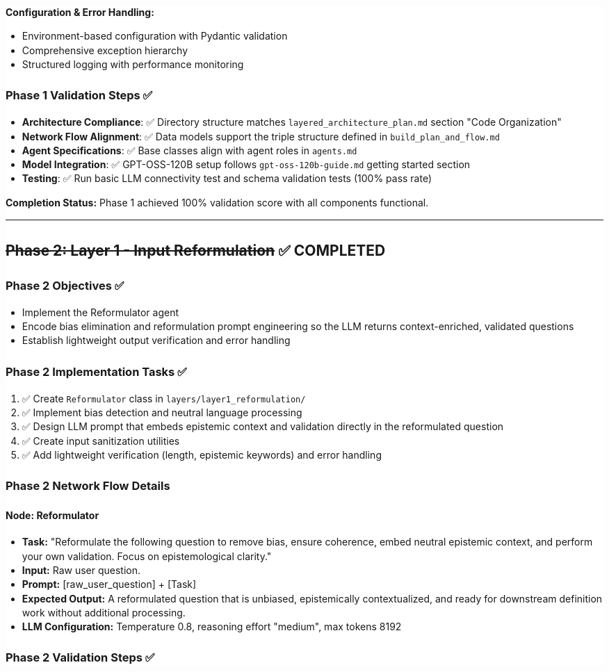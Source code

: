 **Configuration & Error Handling:**

- Environment-based configuration with Pydantic validation
- Comprehensive exception hierarchy
- Structured logging with performance monitoring

### Phase 1 Validation Steps ✅

- **Architecture Compliance**: ✅ Directory structure matches `layered_architecture_plan.md` section "Code Organization"
- **Network Flow Alignment**: ✅ Data models support the triple structure defined in `build_plan_and_flow.md`
- **Agent Specifications**: ✅ Base classes align with agent roles in `agents.md`
- **Model Integration**: ✅ GPT-OSS-120B setup follows `gpt-oss-120b-guide.md` getting started section
- **Testing**: ✅ Run basic LLM connectivity test and schema validation tests (100% pass rate)

**Completion Status:** Phase 1 achieved 100% validation score with all components functional.

---

## ~~Phase 2: Layer 1 - Input Reformulation~~ ✅ **COMPLETED**

### Phase 2 Objectives ✅

- Implement the Reformulator agent
- Encode bias elimination and reformulation prompt engineering so the LLM returns context-enriched, validated questions
- Establish lightweight output verification and error handling

### Phase 2 Implementation Tasks ✅

1. ✅ Create `Reformulator` class in `layers/layer1_reformulation/`
2. ✅ Implement bias detection and neutral language processing
3. ✅ Design LLM prompt that embeds epistemic context and validation directly in the reformulated question
4. ✅ Create input sanitization utilities
5. ✅ Add lightweight verification (length, epistemic keywords) and error handling

### Phase 2 Network Flow Details

#### Node: Reformulator

- **Task:** "Reformulate the following question to remove bias, ensure coherence, embed neutral epistemic context, and perform your own validation. Focus on epistemological clarity."
- **Input:** Raw user question.
- **Prompt:** [raw_user_question] + [Task]
- **Expected Output:** A reformulated question that is unbiased, epistemically contextualized, and ready for downstream definition work without additional processing.
- **LLM Configuration:** Temperature 0.8, reasoning effort "medium", max tokens 8192

### Phase 2 Validation Steps ✅
